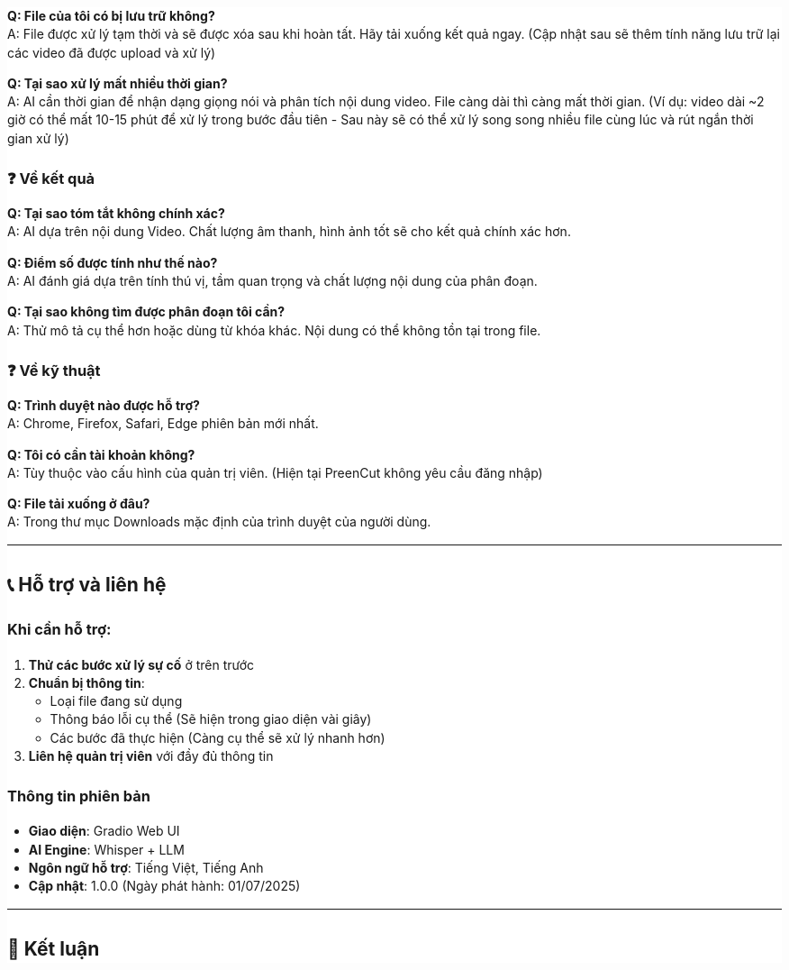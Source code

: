 **Q: File của tôi có bị lưu trữ không?**  
A: File được xử lý tạm thời và sẽ được xóa sau khi hoàn tất. Hãy tải xuống kết quả ngay. (Cập nhật sau sẽ thêm tính năng lưu trữ lại các video đã được upload và xử lý)

**Q: Tại sao xử lý mất nhiều thời gian?**  
A: AI cần thời gian để nhận dạng giọng nói và phân tích nội dung video. File càng dài thì càng mất thời gian. (Ví dụ: video dài ~2 giờ có thể mất 10-15 phút để xử lý trong bước đầu tiên - Sau này sẽ có thể xử lý song song nhiều file cùng lúc và rút ngắn thời gian xử lý)

### ❓ Về kết quả

**Q: Tại sao tóm tắt không chính xác?**  
A: AI dựa trên nội dung Video. Chất lượng âm thanh, hình ảnh tốt sẽ cho kết quả chính xác hơn.

**Q: Điểm số được tính như thế nào?**  
A: AI đánh giá dựa trên tính thú vị, tầm quan trọng và chất lượng nội dung của phân đoạn.

**Q: Tại sao không tìm được phân đoạn tôi cần?**  
A: Thử mô tả cụ thể hơn hoặc dùng từ khóa khác. Nội dung có thể không tồn tại trong file.

### ❓ Về kỹ thuật

**Q: Trình duyệt nào được hỗ trợ?**  
A: Chrome, Firefox, Safari, Edge phiên bản mới nhất.

**Q: Tôi có cần tài khoản không?**  
A: Tùy thuộc vào cấu hình của quản trị viên. (Hiện tại PreenCut không yêu cầu đăng nhập)

**Q: File tải xuống ở đâu?**  
A: Trong thư mục Downloads mặc định của trình duyệt của người dùng.

---

## 📞 Hỗ trợ và liên hệ

### Khi cần hỗ trợ:

1. **Thử các bước xử lý sự cố** ở trên trước
2. **Chuẩn bị thông tin**:
   - Loại file đang sử dụng
   - Thông báo lỗi cụ thể (Sẽ hiện trong giao diện vài giây)
   - Các bước đã thực hiện (Càng cụ thể sẽ xử lý nhanh hơn)
3. **Liên hệ quản trị viên** với đầy đủ thông tin

### Thông tin phiên bản
- **Giao diện**: Gradio Web UI
- **AI Engine**: Whisper + LLM
- **Ngôn ngữ hỗ trợ**: Tiếng Việt, Tiếng Anh
- **Cập nhật**: 1.0.0 (Ngày phát hành: 01/07/2025)

---

## 🎉 Kết luận
